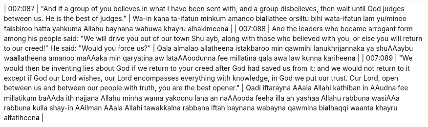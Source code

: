 | 007:087 | "And if a group of you believes in what I have been sent with, and a group disbelieves, then wait until God judges between us. He is the best of judges."                                                                                                                                                                                           | Wa-in k<span class="underline">a</span>na <span class="underline">ta</span>-ifatun minkum <span class="underline">a</span>manoo bi**a**lla<span class="underline">th</span>ee orsiltu bihi wa<span class="underline">ta</span>-ifatun lam yu/minoo fa**i**<span class="underline">s</span>biroo <span class="underline">h</span>att<span class="underline">a</span> ya<span class="underline">h</span>kuma All<span class="underline">a</span>hu baynan<span class="underline">a</span> wahuwa khayru al<span class="underline">ha</span>kimeen**a**                                                                                                                                                                                                                                                                                                                                                                                                                                                                                                                                                                                                                                                                |
| 007:088 | And the leaders who became arrogant form among his people said: "We will drive you out of our town Shu'ayb, along with those who believed with you, or else you will return to our creed\!" He said: "Would you force us?"                                                                                                                          | Q<span class="underline">a</span>la almalao alla<span class="underline">th</span>eena istakbaroo min qawmihi lanukhrijannaka y<span class="underline">a</span> shuAAaybu wa**a**lla<span class="underline">th</span>eena <span class="underline">a</span>manoo maAAaka min qaryatin<span class="underline">a</span> aw lataAAoodunna fee millatin<span class="underline">a</span> q<span class="underline">a</span>la awa law kunn<span class="underline">a</span> k<span class="underline">a</span>riheen**a**                                                                                                                                                                                                                                                                                                                                                                                                                                                                                                                                                                                                                                                                                                     |
| 007:089 | "We would then be inventing lies about God if we return to your creed after God had saved us from it; and we would not return to it except if God our Lord wishes, our Lord encompasses everything with knowledge, in God we put our trust. Our Lord, open between us and between our people with truth, you are the best opener."                  | Qadi iftarayn<span class="underline">a</span> AAal<span class="underline">a</span> All<span class="underline">a</span>hi ka<span class="underline">th</span>iban in AAudn<span class="underline">a</span> fee millatikum baAAda i<span class="underline">th</span> najj<span class="underline">a</span>n<span class="underline">a</span> All<span class="underline">a</span>hu minh<span class="underline">a</span> wam<span class="underline">a</span> yakoonu lan<span class="underline">a</span> an naAAooda feeh<span class="underline">a</span> ill<span class="underline">a</span> an yash<span class="underline">a</span>a All<span class="underline">a</span>hu rabbun<span class="underline">a</span> wasiAAa rabbun<span class="underline">a</span> kulla shay-in AAilman AAal<span class="underline">a</span> All<span class="underline">a</span>hi tawakkaln<span class="underline">a</span> rabban<span class="underline">a</span> ifta<span class="underline">h</span> baynan<span class="underline">a</span> wabayna qawmin<span class="underline">a</span> bi**a**l<span class="underline">h</span>aqqi waanta khayru alf<span class="underline">a</span>ti<span class="underline">h</span>een**a** |